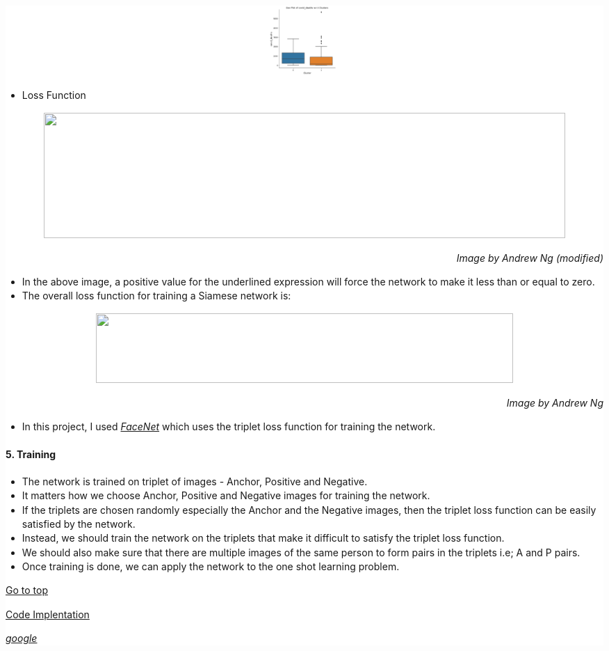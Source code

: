 <center><img src="readme_images/5.png" width = 600 height = 100></center><p style="text-align:right;">

- Loss Function

<center><img src="readme_images/6.png" width = 750 height = 180></center><p style="text-align:right;"><em>Image by Andrew Ng (modified)</em></p>

- In the above image, a positive value for the underlined expression will force the network to make it less than or equal to zero.
- The overall loss function for training a Siamese network is:

<center><img src="readme_images/7.png" width = 600 height = 100></center><p style="text-align:right;"><em>Image by Andrew Ng</em></p>

- In this project, I used <a href="https://arxiv.org/pdf/1503.03832.pdf"><em>FaceNet</em></a> which uses the triplet loss function for training the network.

<h4>5. Training</h4>

- The network is trained on triplet of images - Anchor, Positive and Negative.
- It matters how we choose Anchor, Positive and Negative images for training the network.
- If the triplets are chosen randomly especially the Anchor and the Negative images, then the triplet loss function can be easily satisfied by the network.
- Instead, we should train the network on the triplets that make it difficult to satisfy the triplet loss function.
- We should also make sure that there are multiple images of the same person to form pairs in the triplets i.e; A and P pairs.
- Once training is done, we can apply the network to the one shot learning problem.

[Go to top](#top)

[Code Implentation](https://www.google.com/)

<a href="https://www.google.com/"><em>google</em></a>